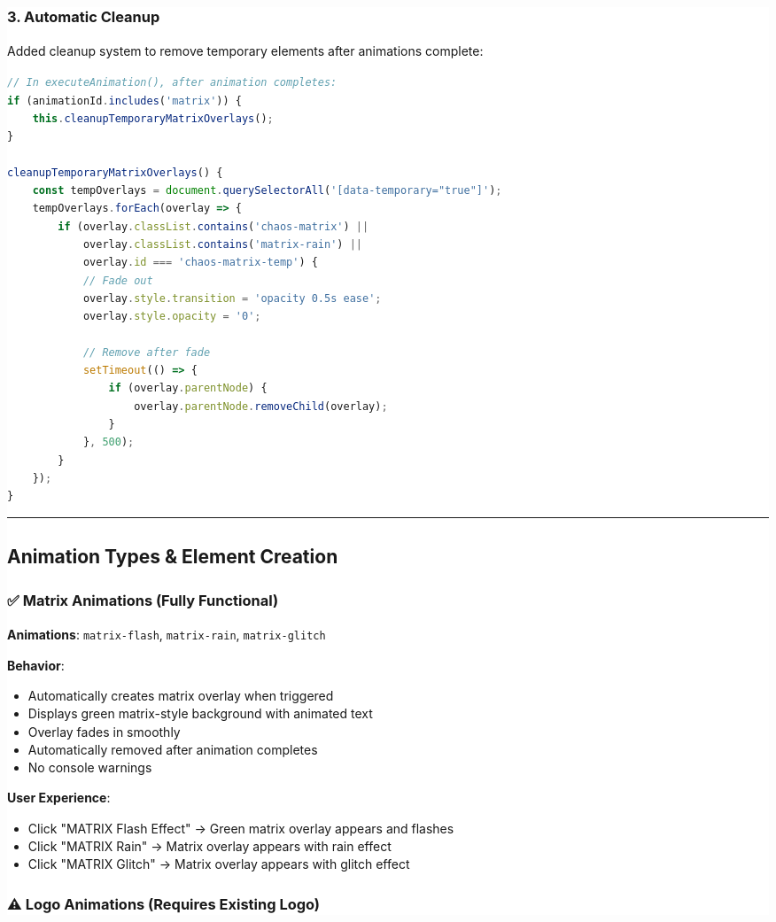 ### 3. Automatic Cleanup

Added cleanup system to remove temporary elements after animations complete:

```javascript
// In executeAnimation(), after animation completes:
if (animationId.includes('matrix')) {
    this.cleanupTemporaryMatrixOverlays();
}

cleanupTemporaryMatrixOverlays() {
    const tempOverlays = document.querySelectorAll('[data-temporary="true"]');
    tempOverlays.forEach(overlay => {
        if (overlay.classList.contains('chaos-matrix') || 
            overlay.classList.contains('matrix-rain') ||
            overlay.id === 'chaos-matrix-temp') {
            // Fade out
            overlay.style.transition = 'opacity 0.5s ease';
            overlay.style.opacity = '0';
            
            // Remove after fade
            setTimeout(() => {
                if (overlay.parentNode) {
                    overlay.parentNode.removeChild(overlay);
                }
            }, 500);
        }
    });
}
```

---

## Animation Types & Element Creation

### ✅ Matrix Animations (Fully Functional)

**Animations**: `matrix-flash`, `matrix-rain`, `matrix-glitch`

**Behavior**:
- Automatically creates matrix overlay when triggered
- Displays green matrix-style background with animated text
- Overlay fades in smoothly
- Automatically removed after animation completes
- No console warnings

**User Experience**:
- Click "MATRIX Flash Effect" → Green matrix overlay appears and flashes
- Click "MATRIX Rain" → Matrix overlay appears with rain effect
- Click "MATRIX Glitch" → Matrix overlay appears with glitch effect

### ⚠️ Logo Animations (Requires Existing Logo)
